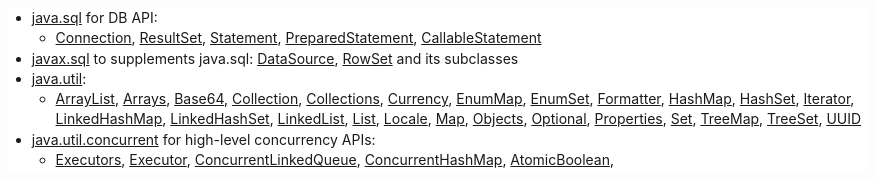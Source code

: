   * [java.sql](https://docs.oracle.com/en/java/javase/21/docs/api/java.sql/java/sql/package-summary.html) for DB API:
    * [Connection](https://docs.oracle.com/en/java/javase/21/docs/api/java.sql/java/sql/Connection.html),
    [ResultSet](https://docs.oracle.com/en/java/javase/21/docs/api/java.sql/java/sql/ResultSet.html),
    [Statement](https://docs.oracle.com/en/java/javase/21/docs/api/java.sql/java/sql/Statement.html),
    [PreparedStatement](https://docs.oracle.com/en/java/javase/21/docs/api/java.sql/java/sql/PreparedStatement.html),
    [CallableStatement](https://docs.oracle.com/en/java/javase/21/docs/api/java.sql/java/sql/CallableStatement.html)
  * [javax.sql](https://docs.oracle.com/en/java/javase/21/docs/api/java.sql/javax/sql/package-summary.html) to supplements java.sql:
    [DataSource](https://docs.oracle.com/en/java/javase/21/docs/api/java.sql/javax/sql/DataSource.html),
    [RowSet](https://docs.oracle.com/en/java/javase/21/docs/api/java.sql/javax/sql/RowSet.html) and its subclasses
  * [java.util](https://docs.oracle.com/en/java/javase/21/docs/api/java.base/java/util/package-summary.html):
    * [ArrayList](https://docs.oracle.com/en/java/javase/21/docs/api/java.base/java/util/ArrayList.html),
    [Arrays](https://docs.oracle.com/en/java/javase/21/docs/api/java.base/java/util/Arrays.html),
    [Base64](https://docs.oracle.com/en/java/javase/21/docs/api/java.base/java/util/Base64.html),
    [Collection](https://docs.oracle.com/en/java/javase/21/docs/api/java.base/java/util/Collection.html),
    [Collections](https://docs.oracle.com/en/java/javase/21/docs/api/java.base/java/util/Collections.html),
    [Currency](https://docs.oracle.com/en/java/javase/21/docs/api/java.base/java/util/Currency.html),
    [EnumMap](https://docs.oracle.com/en/java/javase/21/docs/api/java.base/java/util/EnumMap.html),
    [EnumSet](https://docs.oracle.com/en/java/javase/21/docs/api/java.base/java/util/EnumSet.html),
    [Formatter](https://docs.oracle.com/en/java/javase/21/docs/api/java.base/java/util/Formatter.html),
    [HashMap](https://docs.oracle.com/en/java/javase/21/docs/api/java.base/java/util/HashMap.html),
    [HashSet](https://docs.oracle.com/en/java/javase/21/docs/api/java.base/java/util/HashSet.html),
    [Iterator](https://docs.oracle.com/en/java/javase/21/docs/api/java.base/java/util/Iterator.html),
    [LinkedHashMap](https://docs.oracle.com/en/java/javase/21/docs/api/java.base/java/util/LinkedHashMap.html),
    [LinkedHashSet](https://docs.oracle.com/en/java/javase/21/docs/api/java.base/java/util/LinkedHashSet.html),
    [LinkedList](https://docs.oracle.com/en/java/javase/21/docs/api/java.base/java/util/LinkedList.html),
    [List](https://docs.oracle.com/en/java/javase/21/docs/api/java.base/java/util/List.html),
    [Locale](https://docs.oracle.com/en/java/javase/21/docs/api/java.base/java/util/Locale.html),
    [Map](https://docs.oracle.com/en/java/javase/21/docs/api/java.base/java/util/Map.html),
    [Objects](https://docs.oracle.com/en/java/javase/21/docs/api/java.base/java/util/Objects.html),
    [Optional](https://docs.oracle.com/en/java/javase/21/docs/api/java.base/java/util/Optional.html),
    [Properties](https://docs.oracle.com/en/java/javase/21/docs/api/java.base/java/util/Properties.html),
    [Set](https://docs.oracle.com/en/java/javase/21/docs/api/java.base/java/util/Set.html),
    [TreeMap](https://docs.oracle.com/en/java/javase/21/docs/api/java.base/java/util/TreeMap.html),
    [TreeSet](https://docs.oracle.com/en/java/javase/21/docs/api/java.base/java/util/TreeSet.html),
    [UUID](https://docs.oracle.com/en/java/javase/21/docs/api/java.base/java/util/UUID.html)
  * [java.util.concurrent](https://docs.oracle.com/en/java/javase/21/docs/api/java.base/java/util/concurrent/package-summary.html)
    for high-level concurrency APIs:
    * [Executors](https://docs.oracle.com/en/java/javase/21/docs/api/java.base/java/util/concurrent/Executors.html),
      [Executor](https://docs.oracle.com/en/java/javase/21/docs/api/java.base/java/util/concurrent/Executor.html),
      [ConcurrentLinkedQueue](https://docs.oracle.com/en/java/javase/21/docs/api/java.base/java/util/concurrent/ConcurrentLinkedQueue.html),
      [ConcurrentHashMap](https://docs.oracle.com/en/java/javase/21/docs/api/java.base/java/util/concurrent/ConcurrentHashMap.html),
      [AtomicBoolean](https://docs.oracle.com/en/java/javase/21/docs/api/java.base/java/util/concurrent/atomic/AtomicBoolean.html),
